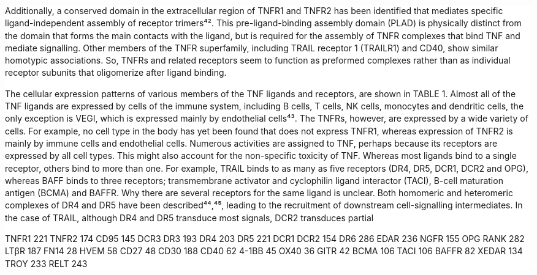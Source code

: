 Additionally, a conserved domain in the extracellular region of TNFR1 and TNFR2 has been identified that mediates specific ligand-independent assembly of receptor trimers⁴². This pre-ligand-binding assembly domain (PLAD) is physically distinct from the domain that forms the main contacts with the ligand, but is required for the assembly of TNFR complexes that bind TNF and mediate signalling. Other members of the TNFR superfamily, including TRAIL receptor 1 (TRAILR1) and CD40, show similar homotypic associations. So, TNFRs and related receptors seem to function as preformed complexes rather than as individual receptor subunits that oligomerize after ligand binding.

The cellular expression patterns of various members of the TNF ligands and receptors, are shown in TABLE 1. Almost all of the TNF ligands are expressed by cells of the immune system, including B cells, T cells, NK cells, monocytes and dendritic cells, the only exception is VEGI, which is expressed mainly by endothelial cells⁴³. The TNFRs, however, are expressed by a wide variety of cells. For example, no cell type in the body has yet been found that does not express TNFR1, whereas expression of TNFR2 is mainly by immune cells and endothelial cells. Numerous activities are assigned to TNF, perhaps because its receptors are expressed by all cell types. This might also account for the non-specific toxicity of TNF. Whereas most ligands bind to a single receptor, others bind to more than one. For example, TRAIL binds to as many as five receptors (DR4, DR5, DCR1, DCR2 and OPG), whereas BAFF binds to three receptors; transmembrane activator and cyclophilin ligand interactor (TACI), B-cell maturation antigen (BCMA) and BAFFR. Why there are several receptors for the same ligand is unclear. Both homomeric and heteromeric complexes of DR4 and DR5 have been described⁴⁴,⁴⁵, leading to the recruitment of downstream cell-signalling intermediates. In the case of TRAIL, although DR4 and DR5 transduce most signals, DCR2 transduces partial

TNFR1 221
TNFR2 174
CD95 145
DCR3
DR3 193
DR4 203
DR5 221
DCR1
DCR2 154
DR6 286
EDAR 236
NGFR 155
OPG
RANK 282
LTβR 187
FN14 28
HVEM 58
CD27 48
CD30 188
CD40 62
4-1BB 45
OX40 36
GITR 42
BCMA 106
TACI 106
BAFFR 82
XEDAR 134
TROY 233
RELT 243
